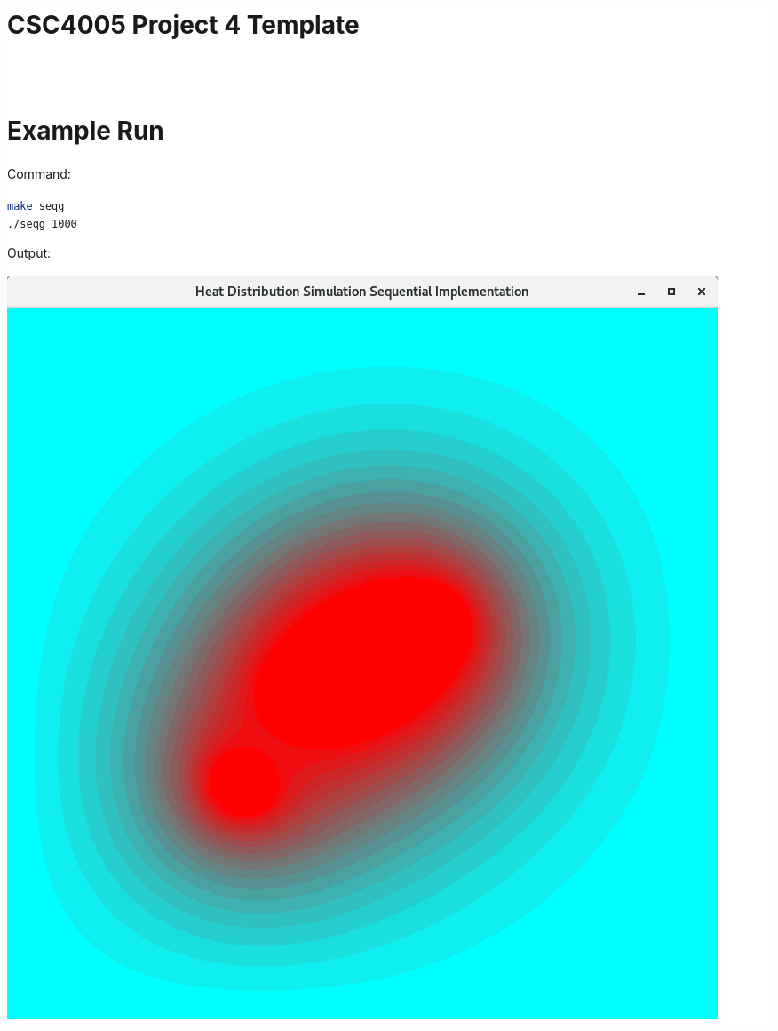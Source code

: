 # CSC4005 Project 4 Template

<br/>

# Example Run

Command:

```bash
make seqg
./seqg 1000
```

Output:

![](./images/demo.png)
